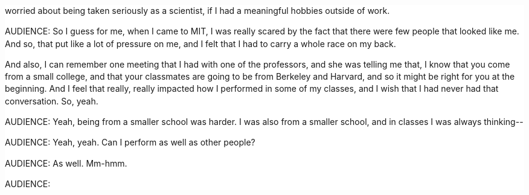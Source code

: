   <span m='636740'>worried</span> <span m='637070'>about</span> <span m='637310'>being</span>
  <span m='637580'>taken</span> <span m='638270'>seriously</span> <span m='638840'>as</span>
  <span m='638980'>a</span> <span m='639040'>scientist,</span> <span m='639680'>if</span>
  <span m='639800'>I</span> <span m='639910'>had</span> <span m='640180'>a</span>
  <span m='640340'>meaningful</span> <span m='640700'>hobbies</span> <span m='641290'>outside</span>
  <span m='641680'>of</span> <span m='641830'>work.</span> </p><p><span m='643760'>AUDIENCE:</span>
  <span m='643895'>So</span> <span m='644030'>I</span> <span m='644300'>guess</span>
  <span m='644810'>for</span> <span m='645020'>me,</span> <span m='646340'>when</span>
  <span m='646550'>I</span> <span m='646670'>came</span> <span m='648140'>to</span>
  <span m='648350'>MIT,</span> <span m='649250'>I</span> <span m='649310'>was</span>
  <span m='650190'>really</span> <span m='650480'>scared</span> <span m='650990'>by</span>
  <span m='651230'>the</span> <span m='651350'>fact</span> <span m='651770'>that</span>
  <span m='652010'>there</span> <span m='652220'>were</span> <span m='652400'>few</span>
  <span m='652850'>people</span> <span m='653990'>that</span> <span m='654230'>looked</span>
  <span m='654560'>like</span> <span m='654830'>me.</span> <span m='655800'>And</span>
  <span m='655910'>so,</span> <span m='656870'>that</span> <span m='657110'>put</span>
  <span m='657350'>like</span> <span m='657710'>a</span> <span m='657770'>lot</span>
  <span m='658250'>of</span> <span m='658460'>pressure</span> <span m='659090'>on</span>
  <span m='659300'>me,</span> <span m='659630'>and</span> <span m='659840'>I</span>
  <span m='659990'>felt</span> <span m='660380'>that</span> <span m='660650'>I</span>
  <span m='660830'>had</span> <span m='661280'>to</span> <span m='662480'>carry</span>
  <span m='663890'>a</span> <span m='663980'>whole</span> <span m='664340'>race</span>
  <span m='665030'>on</span> <span m='665180'>my</span> <span m='665450'>back.</span>
  </p><p><span m='666650'>And</span> <span m='666830'>also,</span> <span m='667160'>I</span>
  <span m='667280'>can</span> <span m='667490'>remember</span> <span m='668780'>one</span>
  <span m='669140'>meeting</span> <span m='669650'>that</span> <span m='669860'>I</span>
  <span m='669980'>had</span> <span m='670430'>with</span> <span m='670640'>one</span>
  <span m='670820'>of</span> <span m='670940'>the</span> <span m='671090'>professors,</span>
  <span m='672020'>and</span> <span m='672160'>she</span> <span m='672300'>was</span>
  <span m='672680'>telling</span> <span m='673100'>me</span> <span m='673310'>that,</span>
  <span m='674030'>I</span> <span m='674180'>know</span> <span m='674450'>that</span>
  <span m='674690'>you</span> <span m='674810'>come</span> <span m='675110'>from</span>
  <span m='675440'>a</span> <span m='675530'>small</span> <span m='676130'>college,</span>
  <span m='676970'>and</span> <span m='677390'>that</span> <span m='678890'>your</span>
  <span m='679070'>classmates</span> <span m='679850'>are</span> <span m='679940'>going</span>
  <span m='680060'>to</span> <span m='680150'>be</span> <span m='680270'>from</span>
  <span m='680570'>Berkeley</span> <span m='681110'>and</span> <span m='681260'>Harvard,</span>
  <span m='682430'>and</span> <span m='682580'>so</span> <span m='682760'>it</span>
  <span m='682820'>might</span> <span m='683090'>be</span> <span m='683300'>right</span>
  <span m='683690'>for</span> <span m='683930'>you</span> <span m='684080'>at</span>
  <span m='684200'>the</span> <span m='684320'>beginning.</span> <span m='685480'>And</span>
  <span m='685640'>I</span> <span m='685760'>feel</span> <span m='686060'>that</span>
  <span m='686360'>really,</span> <span m='686870'>really</span> <span m='687230'>impacted</span>
  <span m='688130'>how</span> <span m='689000'>I</span> <span m='689150'>performed</span>
  <span m='690050'>in</span> <span m='690230'>some</span> <span m='690590'>of</span>
  <span m='690740'>my</span> <span m='690950'>classes,</span> <span m='691820'>and</span>
  <span m='691970'>I</span> <span m='692150'>wish</span> <span m='692420'>that</span>
  <span m='693650'>I</span> <span m='693740'>had</span> <span m='693950'>never</span>
  <span m='694520'>had</span> <span m='694790'>that</span> <span m='695000'>conversation.</span>
  <span m='695930'>So,</span> <span m='696980'>yeah.</span> </p><p><span m='697890'>AUDIENCE:</span>
  <span m='698020'>Yeah,</span> <span m='698150'>being</span> <span m='698420'>from</span>
  <span m='698630'>a</span> <span m='698690'>smaller</span> <span m='699140'>school</span>
  <span m='699420'>was</span> <span m='699590'>harder.</span> <span m='699845'>I</span>
  <span m='700100'>was also</span> <span m='700470'>from</span> <span m='700870'>a</span>
  <span m='701030'>smaller</span> <span m='701510'>school,</span> <span m='701840'>and</span>
  <span m='703190'>in</span> <span m='703340'>classes</span> <span m='704390'>I</span>
  <span m='704420'>was</span> <span m='704600'>always</span> <span m='704900'>thinking--</span>
  </p><p><span m='705670'>AUDIENCE:</span> <span m='705820'>Yeah,</span> <span m='705970'>yeah.</span>
  <span m='706700'>Can</span> <span m='706940'>I</span> <span m='707060'>perform</span>
  <span m='707375'>as</span> <span m='707690'>well</span> <span m='708020'>as other</span>
  <span m='708230'>people?</span> </p><p><span m='708650'>AUDIENCE:</span> <span m='708860'>As</span>
  <span m='709070'>well.</span> <span m='710040'>Mm-hmm.</span> </p><p><span m='710890'>AUDIENCE:</span>
